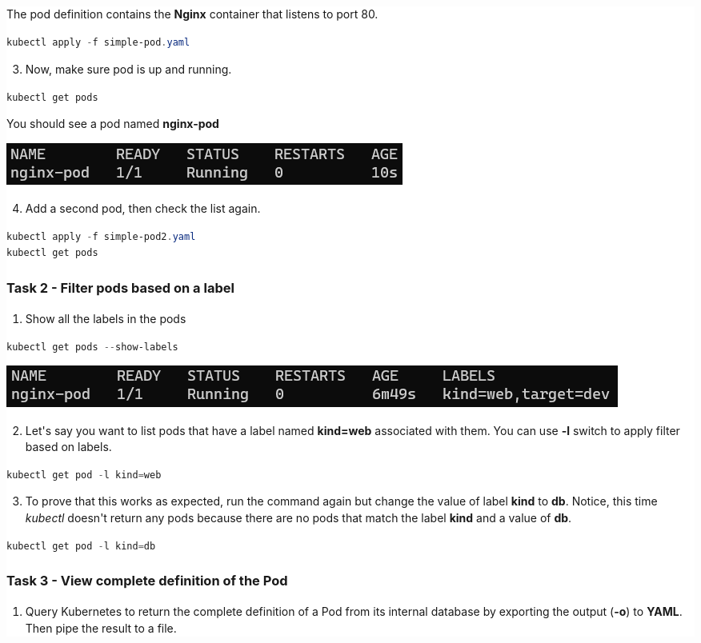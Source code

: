 The pod definition contains the **Nginx** container that listens to port 80.  

```PowerShell
kubectl apply -f simple-pod.yaml
```

3. Now, make sure pod is up and running.

```PowerShell
kubectl get pods
```

You should see a pod named **nginx-pod**

![](content/simple-pod.png)  

4. Add a second pod, then check the list again.

```PowerShell
kubectl apply -f simple-pod2.yaml
kubectl get pods
```



### Task 2 - Filter pods based on a label

1. Show all the labels in the pods

```PowerShell
kubectl get pods --show-labels
```

![](content/pod-list-labels.png)  

2. Let's say you want to list pods that have a label named  **kind=web** associated with them. You can use **-l** switch to apply filter based on labels.  

```PowerShell
kubectl get pod -l kind=web
```

3. To prove that this works as expected, run the command again but change the value of label **kind** to **db**. Notice, this time *kubectl* doesn't return any pods because there are no pods that match the label **kind** and a value of **db**.  

```PowerShell
kubectl get pod -l kind=db
```



### Task 3 - View complete definition of the Pod 

1. Query Kubernetes to return the complete definition of a Pod from its internal database by exporting the output (**-o**) to **YAML**.  Then pipe the result to a file.
